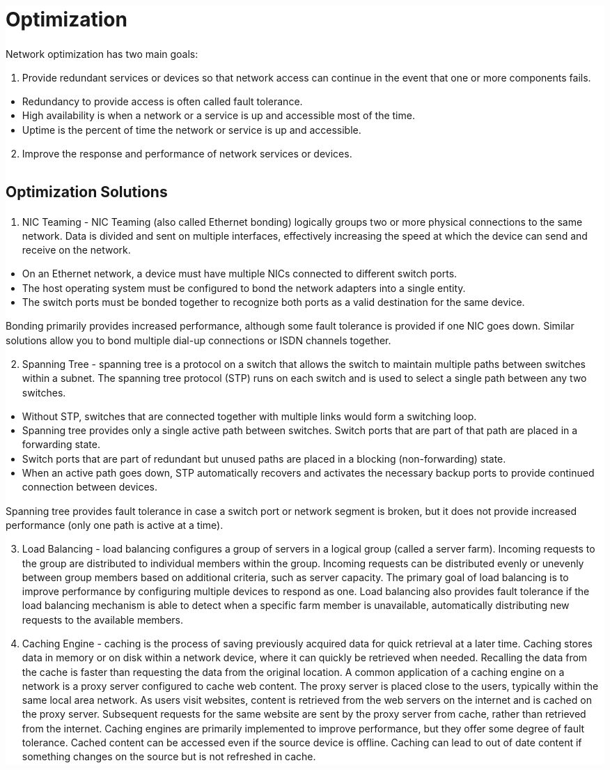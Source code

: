 # Optimization

Network optimization has two main goals:

1. Provide redundant services or devices so that network access can continue in the event that one or more components fails. 
- Redundancy to provide access is often called fault tolerance.
- High availability is when a network or a service is up and accessible most of the time.
- Uptime is the percent of time the network or service is up and accessible.

2. Improve the response and performance of network services or devices.

## Optimization Solutions

1. NIC Teaming - NIC Teaming (also called Ethernet bonding) logically groups two or more physical connections to the same network. Data is divided and sent on multiple interfaces, effectively increasing the speed at which the device can send and receive on the network.
- On an Ethernet network, a device must have multiple NICs connected to different switch ports.
- The host operating system must be configured to bond the network adapters into a single entity.
- The switch ports must be bonded together to recognize both ports as a valid destination for the same device.

Bonding primarily provides increased performance, although some fault tolerance is provided if one NIC goes down. Similar solutions allow you to bond multiple dial-up connections or ISDN channels together.

2. Spanning Tree - spanning tree is a protocol on a switch that allows the switch to maintain multiple paths between switches within a subnet. The spanning tree protocol (STP) runs on each switch and is used to select a single path between any two switches.
- Without STP, switches that are connected together with multiple links would form a switching loop.
- Spanning tree provides only a single active path between switches. Switch ports that are part of that path are placed in a forwarding state.
- Switch ports that are part of redundant but unused paths are placed in a blocking (non-forwarding) state.
- When an active path goes down, STP automatically recovers and activates the necessary backup ports to provide continued connection between devices.

Spanning tree provides fault tolerance in case a switch port or network segment is broken, but it does not provide increased performance (only one path is active at a time).

3. Load Balancing - load balancing configures a group of servers in a logical group (called a server farm). Incoming requests to the group are distributed to individual members within the group. Incoming requests can be distributed evenly or unevenly between group members based on additional criteria, such as server capacity.
The primary goal of load balancing is to improve performance by configuring multiple devices to respond as one. Load balancing also provides fault tolerance if the load balancing mechanism is able to detect when a specific farm member is unavailable, automatically distributing new requests to the available members.

4. Caching Engine - caching is the process of saving previously acquired data for quick retrieval at a later time. Caching stores data in memory or on disk within a network device, where it can quickly be retrieved when needed. Recalling the data from the cache is faster than requesting the data from the original location.
A common application of a caching engine on a network is a proxy server configured to cache web content. The proxy server is placed close to the users, typically within the same local area network. As users visit websites, content is retrieved from the web servers on the internet and is cached on the proxy server. Subsequent requests for the same website are sent by the proxy server from cache, rather than retrieved from the internet.
Caching engines are primarily implemented to improve performance, but they offer some degree of fault tolerance. Cached content can be accessed even if the source device is offline.
Caching can lead to out of date content if something changes on the source but is not refreshed in cache.
